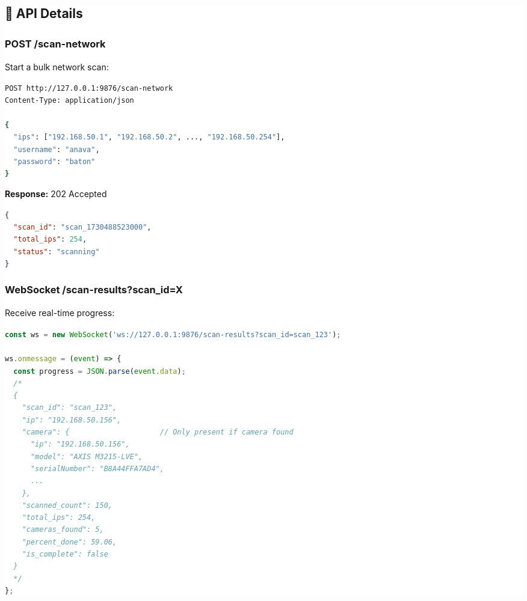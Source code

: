 
## 🔧 **API Details**

### **POST /scan-network**

Start a bulk network scan:

```bash
POST http://127.0.0.1:9876/scan-network
Content-Type: application/json

{
  "ips": ["192.168.50.1", "192.168.50.2", ..., "192.168.50.254"],
  "username": "anava",
  "password": "baton"
}
```

**Response:** 202 Accepted
```json
{
  "scan_id": "scan_1730488523000",
  "total_ips": 254,
  "status": "scanning"
}
```

### **WebSocket /scan-results?scan_id=X**

Receive real-time progress:

```javascript
const ws = new WebSocket('ws://127.0.0.1:9876/scan-results?scan_id=scan_123');

ws.onmessage = (event) => {
  const progress = JSON.parse(event.data);
  /*
  {
    "scan_id": "scan_123",
    "ip": "192.168.50.156",
    "camera": {                     // Only present if camera found
      "ip": "192.168.50.156",
      "model": "AXIS M3215-LVE",
      "serialNumber": "B8A44FFA7AD4",
      ...
    },
    "scanned_count": 150,
    "total_ips": 254,
    "cameras_found": 5,
    "percent_done": 59.06,
    "is_complete": false
  }
  */
};
```
